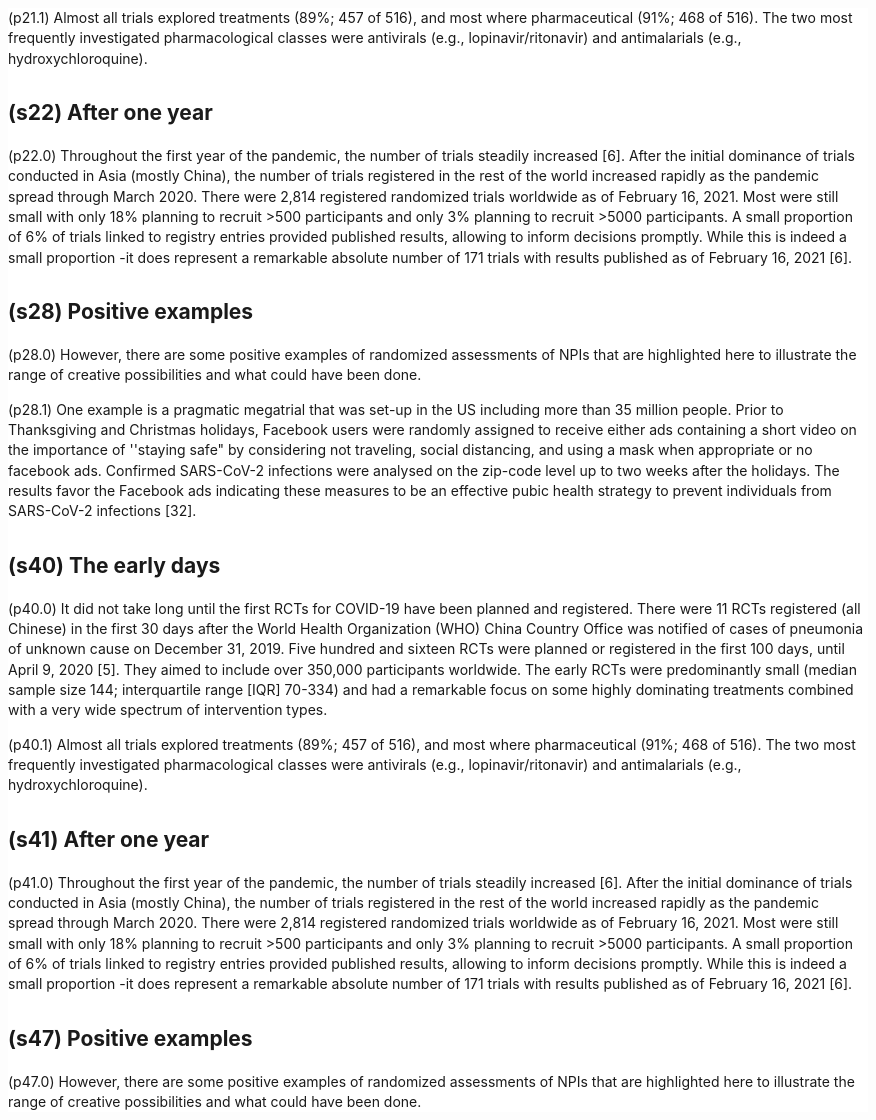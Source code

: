 (p21.1) Almost all trials explored treatments (89%; 457 of 516), and most where pharmaceutical (91%; 468 of 516). The two most frequently investigated pharmacological classes were antivirals (e.g., lopinavir/ritonavir) and antimalarials (e.g., hydroxychloroquine).
## (s22) After one year
(p22.0) Throughout the first year of the pandemic, the number of trials steadily increased [6]. After the initial dominance of trials conducted in Asia (mostly China), the number of trials registered in the rest of the world increased rapidly as the pandemic spread through March 2020. There were 2,814 registered randomized trials worldwide as of February 16, 2021. Most were still small with only 18% planning to recruit >500 participants and only 3% planning to recruit >5000 participants. A small proportion of 6% of trials linked to registry entries provided published results, allowing to inform decisions promptly. While this is indeed a small proportion -it does represent a remarkable absolute number of 171 trials with results published as of February 16, 2021 [6].
## (s28) Positive examples
(p28.0) However, there are some positive examples of randomized assessments of NPIs that are highlighted here to illustrate the range of creative possibilities and what could have been done.

(p28.1) One example is a pragmatic megatrial that was set-up in the US including more than 35 million people. Prior to Thanksgiving and Christmas holidays, Facebook users were randomly assigned to receive either ads containing a short video on the importance of ''staying safe" by considering not traveling, social distancing, and using a mask when appropriate or no facebook ads. Confirmed SARS-CoV-2 infections were analysed on the zip-code level up to two weeks after the holidays. The results favor the Facebook ads indicating these measures to be an effective pubic health strategy to prevent individuals from SARS-CoV-2 infections [32].
## (s40) The early days
(p40.0) It did not take long until the first RCTs for COVID-19 have been planned and registered. There were 11 RCTs registered (all Chinese) in the first 30 days after the World Health Organization (WHO) China Country Office was notified of cases of pneumonia of unknown cause on December 31, 2019. Five hundred and sixteen RCTs were planned or registered in the first 100 days, until April 9, 2020 [5]. They aimed to include over 350,000 participants worldwide. The early RCTs were predominantly small (median sample size 144; interquartile range [IQR] 70-334) and had a remarkable focus on some highly dominating treatments combined with a very wide spectrum of intervention types.

(p40.1) Almost all trials explored treatments (89%; 457 of 516), and most where pharmaceutical (91%; 468 of 516). The two most frequently investigated pharmacological classes were antivirals (e.g., lopinavir/ritonavir) and antimalarials (e.g., hydroxychloroquine).
## (s41) After one year
(p41.0) Throughout the first year of the pandemic, the number of trials steadily increased [6]. After the initial dominance of trials conducted in Asia (mostly China), the number of trials registered in the rest of the world increased rapidly as the pandemic spread through March 2020. There were 2,814 registered randomized trials worldwide as of February 16, 2021. Most were still small with only 18% planning to recruit >500 participants and only 3% planning to recruit >5000 participants. A small proportion of 6% of trials linked to registry entries provided published results, allowing to inform decisions promptly. While this is indeed a small proportion -it does represent a remarkable absolute number of 171 trials with results published as of February 16, 2021 [6].
## (s47) Positive examples
(p47.0) However, there are some positive examples of randomized assessments of NPIs that are highlighted here to illustrate the range of creative possibilities and what could have been done.
